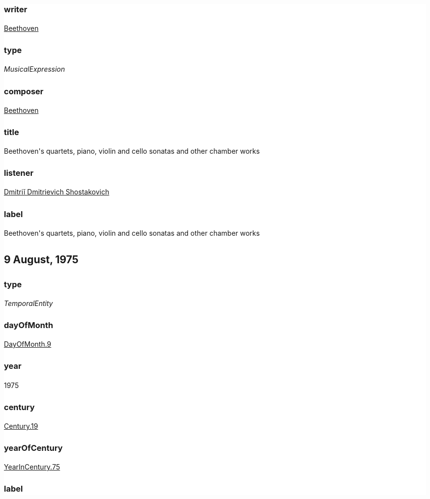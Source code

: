 ### writer


[Beethoven](#Beethoven)

### type


*MusicalExpression*

### composer


[Beethoven](#Beethoven)

### title


Beethoven's quartets, piano, violin and cello sonatas and other chamber works

### listener


[Dmitriĭ Dmitrievich Shostakovich](#Dmitriĭ-Dmitrievich-Shostakovich)

### label


Beethoven's quartets, piano, violin and cello sonatas and other chamber works

## 9 August, 1975

### type


*TemporalEntity*

### dayOfMonth


[DayOfMonth.9](#DayOfMonth.9)

### year


1975

### century


[Century.19](#Century.19)

### yearOfCentury


[YearInCentury.75](#YearInCentury.75)

### label
